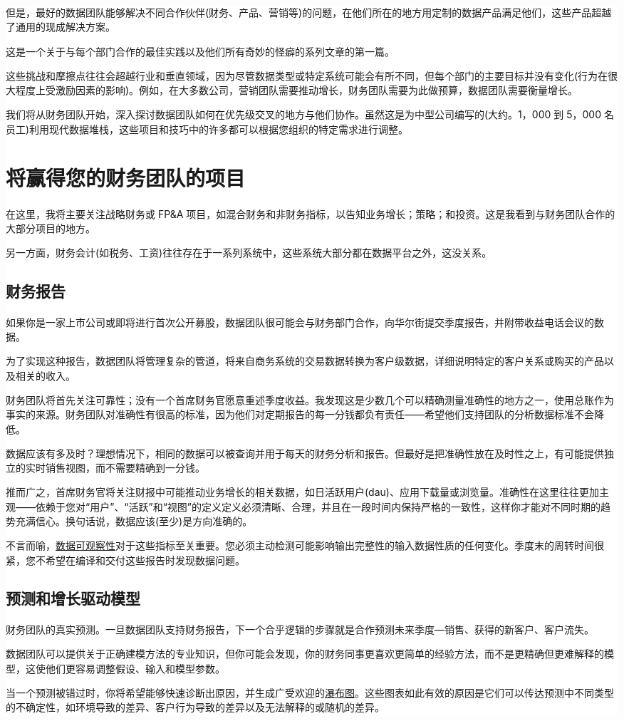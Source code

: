 但是，最好的数据团队能够解决不同合作伙伴(财务、产品、营销等)的问题，在他们所在的地方用定制的数据产品满足他们，这些产品超越了通用的现成解决方案。

这是一个关于与每个部门合作的最佳实践以及他们所有奇妙的怪癖的系列文章的第一篇。

这些挑战和摩擦点往往会超越行业和垂直领域，因为尽管数据类型或特定系统可能会有所不同，但每个部门的主要目标并没有变化(行为在很大程度上受激励因素的影响)。例如，在大多数公司，营销团队需要推动增长，财务团队需要为此做预算，数据团队需要衡量增长。

我们将从财务团队开始，深入探讨数据团队如何在优先级交叉的地方与他们协作。虽然这是为中型公司编写的(大约。1，000 到 5，000 名员工)利用现代数据堆栈，这些项目和技巧中的许多都可以根据您组织的特定需求进行调整。

# 将赢得您的财务团队的项目

在这里，我将主要关注战略财务或 FP&A 项目，如混合财务和非财务指标，以告知业务增长；策略；和投资。这是我看到与财务团队合作的大部分项目的地方。

另一方面，财务会计(如税务、工资)往往存在于一系列系统中，这些系统大部分都在数据平台之外，这没关系。

## **财务报告**

如果你是一家上市公司或即将进行首次公开募股，数据团队很可能会与财务部门合作，向华尔街提交季度报告，并附带收益电话会议的数据。

为了实现这种报告，数据团队将管理复杂的管道，将来自商务系统的交易数据转换为客户级数据，详细说明特定的客户关系或购买的产品以及相关的收入。

财务团队将首先关注可靠性；没有一个首席财务官愿意重述季度收益。我发现这是少数几个可以精确测量准确性的地方之一，使用总账作为事实的来源。财务团队对准确性有很高的标准，因为他们对定期报告的每一分钱都负有责任——希望他们支持团队的分析数据标准不会降低。

数据应该有多及时？理想情况下，相同的数据可以被查询并用于每天的财务分析和报告。但最好是把准确性放在及时性之上，有可能提供独立的实时销售视图，而不需要精确到一分钱。

推而广之，首席财务官将关注财报中可能推动业务增长的相关数据，如日活跃用户(dau)、应用下载量或浏览量。准确性在这里往往更加主观——依赖于您对“用户”、“活跃”和“视图”的定义定义必须清晰、合理，并且在一段时间内保持严格的一致性，这样你才能对不同时期的趋势充满信心。换句话说，数据应该(至少)是方向准确的。

不言而喻，[数据可观察性](https://www.montecarlodata.com/blog-what-is-data-observability/)对于这些指标至关重要。您必须主动检测可能影响输出完整性的输入数据性质的任何变化。季度末的周转时间很紧，您不希望在编译和交付这些报告时发现数据问题。

## **预测和增长驱动模型**

财务团队的真实预测。一旦数据团队支持财务报告，下一个合乎逻辑的步骤就是合作预测未来季度—销售、获得的新客户、客户流失。

数据团队可以提供关于正确建模方法的专业知识，但你可能会发现，你的财务同事更喜欢更简单的经验方法，而不是更精确但更难解释的模型，这使他们更容易调整假设、输入和模型参数。

当一个预测被错过时，你将希望能够快速诊断出原因，并生成广受欢迎的[瀑布图](https://en.wikipedia.org/wiki/Waterfall_chart)。这些图表如此有效的原因是它们可以传达预测中不同类型的不确定性，如环境导致的差异、客户行为导致的差异以及无法解释的或随机的差异。
